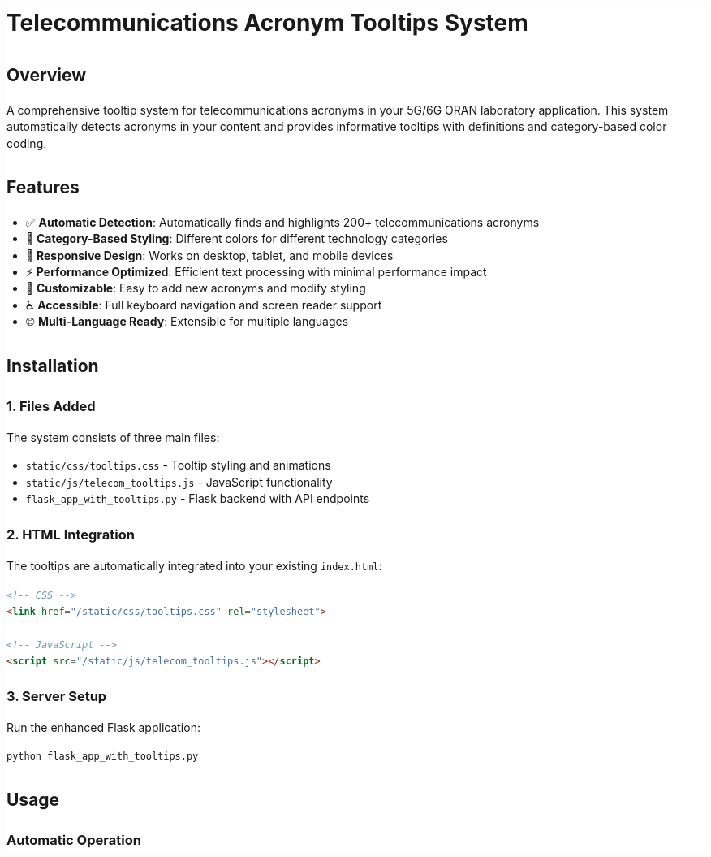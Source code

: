 # Telecommunications Acronym Tooltips System

## Overview

A comprehensive tooltip system for telecommunications acronyms in your 5G/6G ORAN laboratory application. This system automatically detects acronyms in your content and provides informative tooltips with definitions and category-based color coding.

## Features

- ✅ **Automatic Detection**: Automatically finds and highlights 200+ telecommunications acronyms
- 🎨 **Category-Based Styling**: Different colors for different technology categories
- 📱 **Responsive Design**: Works on desktop, tablet, and mobile devices
- ⚡ **Performance Optimized**: Efficient text processing with minimal performance impact
- 🔧 **Customizable**: Easy to add new acronyms and modify styling
- ♿ **Accessible**: Full keyboard navigation and screen reader support
- 🌐 **Multi-Language Ready**: Extensible for multiple languages

## Installation

### 1. Files Added

The system consists of three main files:
- `static/css/tooltips.css` - Tooltip styling and animations
- `static/js/telecom_tooltips.js` - JavaScript functionality
- `flask_app_with_tooltips.py` - Flask backend with API endpoints

### 2. HTML Integration

The tooltips are automatically integrated into your existing `index.html`:

```html
<!-- CSS -->
<link href="/static/css/tooltips.css" rel="stylesheet">

<!-- JavaScript -->
<script src="/static/js/telecom_tooltips.js"></script>
```

### 3. Server Setup

Run the enhanced Flask application:

```bash
python flask_app_with_tooltips.py
```

## Usage

### Automatic Operation
